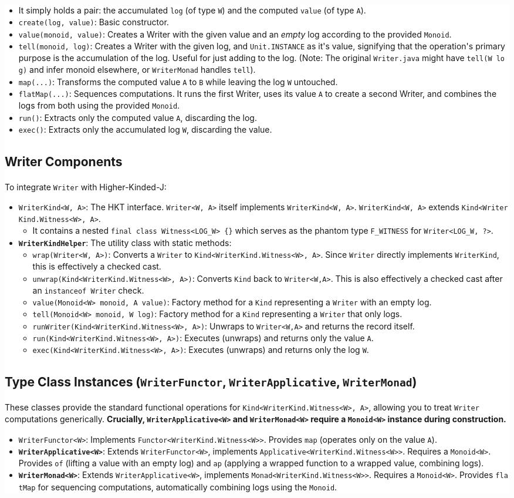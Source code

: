 * It simply holds a pair: the accumulated `log` (of type `W`) and the computed `value` (of type `A`).
* `create(log, value)`: Basic constructor.
* `value(monoid, value)`: Creates a Writer with the given value and an *empty* log according to the provided `Monoid`.
* `tell(monoid, log)`: Creates a Writer with the given log, and `Unit.INSTANCE` as it's  value, signifying that the operation's primary purpose is the accumulation of the log. Useful for just adding to the log. (Note: The original `Writer.java` might have `tell(W log)` and infer monoid elsewhere, or `WriterMonad` handles `tell`).
* `map(...)`: Transforms the computed value `A` to `B` while leaving the log `W` untouched.
* `flatMap(...)`: Sequences computations. It runs the first Writer, uses its value `A` to create a second Writer, and combines the logs from both using the provided `Monoid`.
* `run()`: Extracts only the computed value `A`, discarding the log.
* `exec()`: Extracts only the accumulated log `W`, discarding the value.

## Writer Components

To integrate `Writer` with Higher-Kinded-J:

* `WriterKind<W, A>`: The HKT interface. `Writer<W, A>` itself implements `WriterKind<W, A>`. `WriterKind<W, A>` extends `Kind<WriterKind.Witness<W>, A>`.
  * It contains a nested `final class Witness<LOG_W> {}` which serves as the phantom type `F_WITNESS` for `Writer<LOG_W, ?>`.
* **`WriterKindHelper`**: The utility class with static methods:
  * `wrap(Writer<W, A>)`: Converts a `Writer` to `Kind<WriterKind.Witness<W>, A>`. Since `Writer` directly implements `WriterKind`, this is effectively a checked cast.
  * `unwrap(Kind<WriterKind.Witness<W>, A>)`: Converts `Kind` back to `Writer<W,A>`. This is also effectively a checked cast after an `instanceof Writer` check.
  * `value(Monoid<W> monoid, A value)`: Factory method for a `Kind` representing a `Writer` with an empty log.
  * `tell(Monoid<W> monoid, W log)`: Factory method for a `Kind` representing a `Writer` that only logs.
  * `runWriter(Kind<WriterKind.Witness<W>, A>)`: Unwraps to `Writer<W,A>` and returns the record itself.
  * `run(Kind<WriterKind.Witness<W>, A>)`: Executes (unwraps) and returns only the value `A`.
  * `exec(Kind<WriterKind.Witness<W>, A>)`: Executes (unwraps) and returns only the log `W`.

## Type Class Instances (`WriterFunctor`, `WriterApplicative`, `WriterMonad`)

These classes provide the standard functional operations for `Kind<WriterKind.Witness<W>, A>`, allowing you to treat `Writer` computations generically. **Crucially, `WriterApplicative<W>` and `WriterMonad<W>` require a `Monoid<W>` instance during construction.**

* `WriterFunctor<W>`: Implements `Functor<WriterKind.Witness<W>>`. Provides `map` (operates only on the value `A`).
* **`WriterApplicative<W>`**: Extends `WriterFunctor<W>`, implements `Applicative<WriterKind.Witness<W>>`. Requires a `Monoid<W>`. Provides `of` (lifting a value with an empty log) and `ap` (applying a wrapped function to a wrapped value, combining logs).
* **`WriterMonad<W>`**: Extends `WriterApplicative<W>`, implements `Monad<WriterKind.Witness<W>>`. Requires a `Monoid<W>`. Provides `flatMap` for sequencing computations, automatically combining logs using the `Monoid`.
